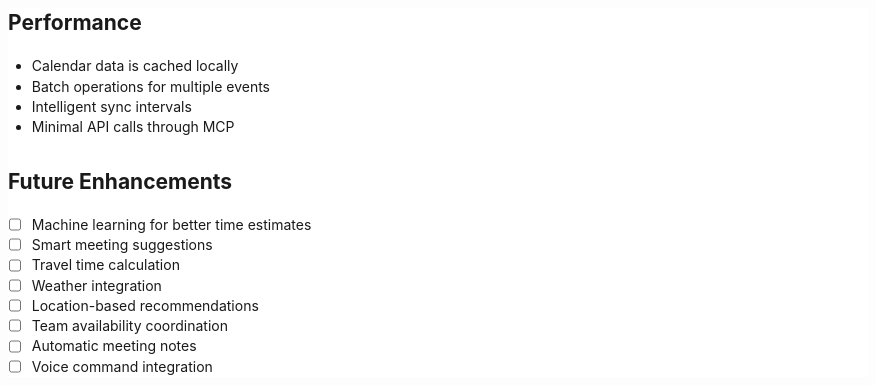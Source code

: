 ## Performance

- Calendar data is cached locally
- Batch operations for multiple events
- Intelligent sync intervals
- Minimal API calls through MCP

## Future Enhancements

- [ ] Machine learning for better time estimates
- [ ] Smart meeting suggestions
- [ ] Travel time calculation
- [ ] Weather integration
- [ ] Location-based recommendations
- [ ] Team availability coordination
- [ ] Automatic meeting notes
- [ ] Voice command integration
